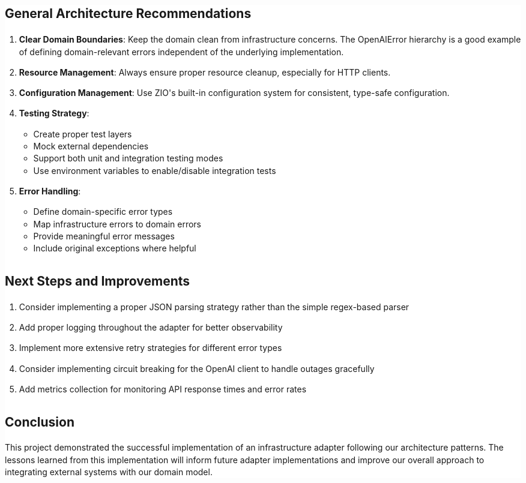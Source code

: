 ## General Architecture Recommendations

1. **Clear Domain Boundaries**: Keep the domain clean from infrastructure concerns. The OpenAIError hierarchy is a good example of defining domain-relevant errors independent of the underlying implementation.

2. **Resource Management**: Always ensure proper resource cleanup, especially for HTTP clients.

3. **Configuration Management**: Use ZIO's built-in configuration system for consistent, type-safe configuration.

4. **Testing Strategy**: 
   - Create proper test layers
   - Mock external dependencies
   - Support both unit and integration testing modes
   - Use environment variables to enable/disable integration tests

5. **Error Handling**:
   - Define domain-specific error types
   - Map infrastructure errors to domain errors
   - Provide meaningful error messages
   - Include original exceptions where helpful

## Next Steps and Improvements

1. Consider implementing a proper JSON parsing strategy rather than the simple regex-based parser

2. Add proper logging throughout the adapter for better observability

3. Implement more extensive retry strategies for different error types

4. Consider implementing circuit breaking for the OpenAI client to handle outages gracefully

5. Add metrics collection for monitoring API response times and error rates

## Conclusion

This project demonstrated the successful implementation of an infrastructure adapter following our architecture patterns. The lessons learned from this implementation will inform future adapter implementations and improve our overall approach to integrating external systems with our domain model.